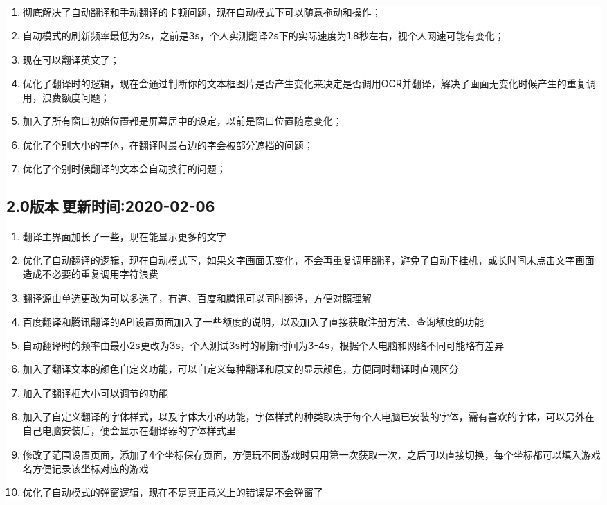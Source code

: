 1. 彻底解决了自动翻译和手动翻译的卡顿问题，现在自动模式下可以随意拖动和操作；

2. 自动模式的刷新频率最低为2s，之前是3s，个人实测翻译2s下的实际速度为1.8秒左右，视个人网速可能有变化；

3.  现在可以翻译英文了；

4.  优化了翻译时的逻辑，现在会通过判断你的文本框图片是否产生变化来决定是否调用OCR并翻译，解决了画面无变化时候产生的重复调用，浪费额度问题；

5.  加入了所有窗口初始位置都是屏幕居中的设定，以前是窗口位置随意变化；

6.  优化了个别大小的字体，在翻译时最右边的字会被部分遮挡的问题；

7.  优化了个别时候翻译的文本会自动换行的问题；





## 2.0版本 更新时间:2020-02-06

1. 翻译主界面加长了一些，现在能显示更多的文字

2. 优化了自动翻译的逻辑，现在自动模式下，如果文字画面无变化，不会再重复调用翻译，避免了自动下挂机，或长时间未点击文字画面造成不必要的重复调用字符浪费

3.  翻译源由单选更改为可以多选了，有道、百度和腾讯可以同时翻译，方便对照理解

4.  百度翻译和腾讯翻译的API设置页面加入了一些额度的说明，以及加入了直接获取注册方法、查询额度的功能

5.  自动翻译时的频率由最小2s更改为3s，个人测试3s时的刷新时间为3-4s，根据个人电脑和网络不同可能略有差异

6.  加入了翻译文本的颜色自定义功能，可以自定义每种翻译和原文的显示颜色，方便同时翻译时直观区分

7.  加入了翻译框大小可以调节的功能

8.  加入了自定义翻译的字体样式，以及字体大小的功能，字体样式的种类取决于每个人电脑已安装的字体，需有喜欢的字体，可以另外在自己电脑安装后，便会显示在翻译器的字体样式里

9.  修改了范围设置页面，添加了4个坐标保存页面，方便玩不同游戏时只用第一次获取一次，之后可以直接切换，每个坐标都可以填入游戏名方便记录该坐标对应的游戏

10.  优化了自动模式的弹窗逻辑，现在不是真正意义上的错误是不会弹窗了